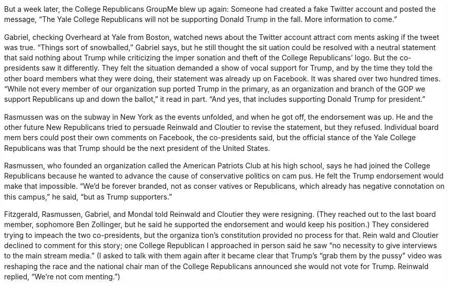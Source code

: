 But a week later, the College Republicans GroupMe 
blew up again: Someone had created a fake Twitter 
account and posted the message, “The Yale College 
Republicans will not be supporting Donald Trump in 
the fall. More information to come.”

Gabriel, checking Overheard at Yale from Boston, 
watched news about the Twitter account attract com­
ments asking if the tweet was true. “Things sort of 
snowballed,” Gabriel says, but he still thought the sit­
uation could be resolved with a neutral statement that 
said nothing about Trump while criticizing the imper­
sonation and theft of the College Republicans’ logo. 
But the co-presidents saw it differently. They felt the 
situation demanded a show of vocal support for Trump, 
and by the time they told the other board members 
what they were doing, their statement was already up 
on Facebook. It was shared over two hundred times. 
“While not every member of our organization sup­
ported Trump in the primary, as an organization and 
branch of the GOP we support Republicans up and 
down the ballot,” it read in part. “And yes, that includes 
supporting Donald Trump for president.”

Rasmussen was on the subway in New York as the 
events unfolded, and when he got off, the endorsement 
was up. He and the other future New Republicans 
tried to persuade Reinwald and Cloutier to revise the 
statement, but they refused. Individual board mem­
bers could post their own comments on Facebook, the 
co-presidents said, but the official stance of the Yale 
College Republicans was that Trump should be the 
next president of the United States. 

Rasmussen, who founded an organization called the 
American Patriots Club at his high school, says he had 
joined the College Republicans because he wanted 
to advance the cause of conservative politics on cam­
pus. He felt the Trump endorsement would make that 
impossible. “We’d be forever branded, not as conser­
vatives or Republicans, which already has negative 
connotation on this campus,” he said, “but as Trump 
supporters.”

Fitzgerald, Rasmussen, Gabriel, and Mondal told 
Reinwald and Cloutier they were resigning. (They 
reached out to the last board member, sophomore Ben 
Zollinger, but he said he supported the endorsement 
and would keep his position.) They considered trying 
to impeach the two co-presidents, but the organiza­
tion’s constitution provided no process for that. Rein­
wald and Cloutier declined to comment for this story; 
one College Republican I approached in person said 
he saw “no necessity to give interviews to the main­
stream media.” (I asked to talk with them again after 
it became clear that Trump’s “grab them by the pussy” 
video was reshaping the race and the national chair­
man of the College Republicans announced she would 
not vote for Trump. Reinwald replied, “We’re not com­
menting.”)
